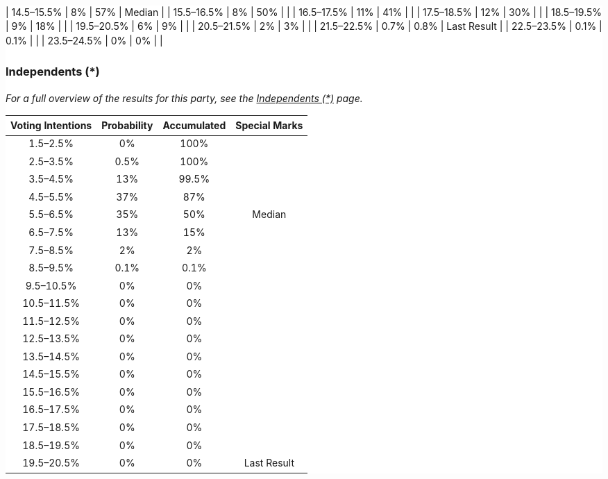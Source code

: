 | 14.5–15.5% | 8% | 57% | Median |
| 15.5–16.5% | 8% | 50% |  |
| 16.5–17.5% | 11% | 41% |  |
| 17.5–18.5% | 12% | 30% |  |
| 18.5–19.5% | 9% | 18% |  |
| 19.5–20.5% | 6% | 9% |  |
| 20.5–21.5% | 2% | 3% |  |
| 21.5–22.5% | 0.7% | 0.8% | Last Result |
| 22.5–23.5% | 0.1% | 0.1% |  |
| 23.5–24.5% | 0% | 0% |  |

### Independents (*)

*For a full overview of the results for this party, see the [Independents (*)](party-independents.html) page.*

| Voting Intentions | Probability | Accumulated | Special Marks |
|:-----------------:|:-----------:|:-----------:|:-------------:|
| 1.5–2.5% | 0% | 100% |  |
| 2.5–3.5% | 0.5% | 100% |  |
| 3.5–4.5% | 13% | 99.5% |  |
| 4.5–5.5% | 37% | 87% |  |
| 5.5–6.5% | 35% | 50% | Median |
| 6.5–7.5% | 13% | 15% |  |
| 7.5–8.5% | 2% | 2% |  |
| 8.5–9.5% | 0.1% | 0.1% |  |
| 9.5–10.5% | 0% | 0% |  |
| 10.5–11.5% | 0% | 0% |  |
| 11.5–12.5% | 0% | 0% |  |
| 12.5–13.5% | 0% | 0% |  |
| 13.5–14.5% | 0% | 0% |  |
| 14.5–15.5% | 0% | 0% |  |
| 15.5–16.5% | 0% | 0% |  |
| 16.5–17.5% | 0% | 0% |  |
| 17.5–18.5% | 0% | 0% |  |
| 18.5–19.5% | 0% | 0% |  |
| 19.5–20.5% | 0% | 0% | Last Result |
